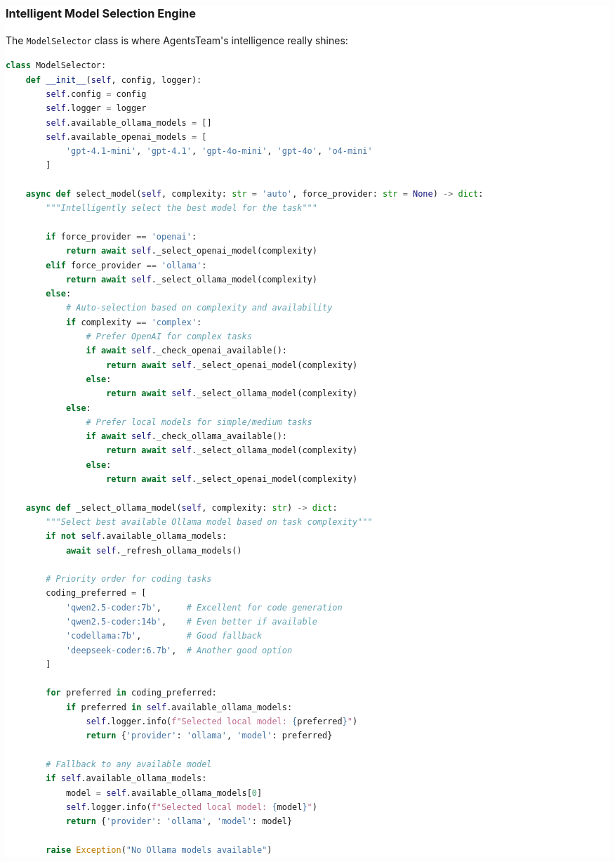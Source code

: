 ### Intelligent Model Selection Engine

The `ModelSelector` class is where AgentsTeam's intelligence really shines:

```python
class ModelSelector:
    def __init__(self, config, logger):
        self.config = config
        self.logger = logger
        self.available_ollama_models = []
        self.available_openai_models = [
            'gpt-4.1-mini', 'gpt-4.1', 'gpt-4o-mini', 'gpt-4o', 'o4-mini'
        ]
    
    async def select_model(self, complexity: str = 'auto', force_provider: str = None) -> dict:
        """Intelligently select the best model for the task"""
        
        if force_provider == 'openai':
            return await self._select_openai_model(complexity)
        elif force_provider == 'ollama':
            return await self._select_ollama_model(complexity)
        else:
            # Auto-selection based on complexity and availability
            if complexity == 'complex':
                # Prefer OpenAI for complex tasks
                if await self._check_openai_available():
                    return await self._select_openai_model(complexity)
                else:
                    return await self._select_ollama_model(complexity)
            else:
                # Prefer local models for simple/medium tasks
                if await self._check_ollama_available():
                    return await self._select_ollama_model(complexity)
                else:
                    return await self._select_openai_model(complexity)
    
    async def _select_ollama_model(self, complexity: str) -> dict:
        """Select best available Ollama model based on task complexity"""
        if not self.available_ollama_models:
            await self._refresh_ollama_models()
        
        # Priority order for coding tasks
        coding_preferred = [
            'qwen2.5-coder:7b',     # Excellent for code generation
            'qwen2.5-coder:14b',    # Even better if available
            'codellama:7b',         # Good fallback
            'deepseek-coder:6.7b',  # Another good option
        ]
        
        for preferred in coding_preferred:
            if preferred in self.available_ollama_models:
                self.logger.info(f"Selected local model: {preferred}")
                return {'provider': 'ollama', 'model': preferred}
        
        # Fallback to any available model
        if self.available_ollama_models:
            model = self.available_ollama_models[0]
            self.logger.info(f"Selected local model: {model}")
            return {'provider': 'ollama', 'model': model}
        
        raise Exception("No Ollama models available")
```
